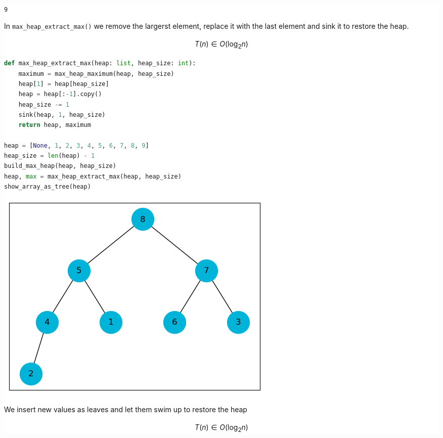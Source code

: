    9
    

In $\texttt{max_heap_extract_max()}$ we remove the largerst element, replace it with the last element and sink it to restore the heap.

$$
T(n) \in O(\log_2 n)
$$


```python
def max_heap_extract_max(heap: list, heap_size: int):
    maximum = max_heap_maximum(heap, heap_size)
    heap[1] = heap[heap_size]
    heap = heap[:-1].copy()
    heap_size -= 1
    sink(heap, 1, heap_size)
    return heap, maximum

heap = [None, 1, 2, 3, 4, 5, 6, 7, 8, 9]
heap_size = len(heap) - 1
build_max_heap(heap, heap_size)
heap, max = max_heap_extract_max(heap, heap_size)
show_array_as_tree(heap)
```


    
![png](../images/2024-04-22-datastructures_files/2024-04-22-datastructures_31_0.png)
    


We insert new values as leaves and let them swim up to restore the heap

$$
T(n) \in O( \log_2 n)
$$
